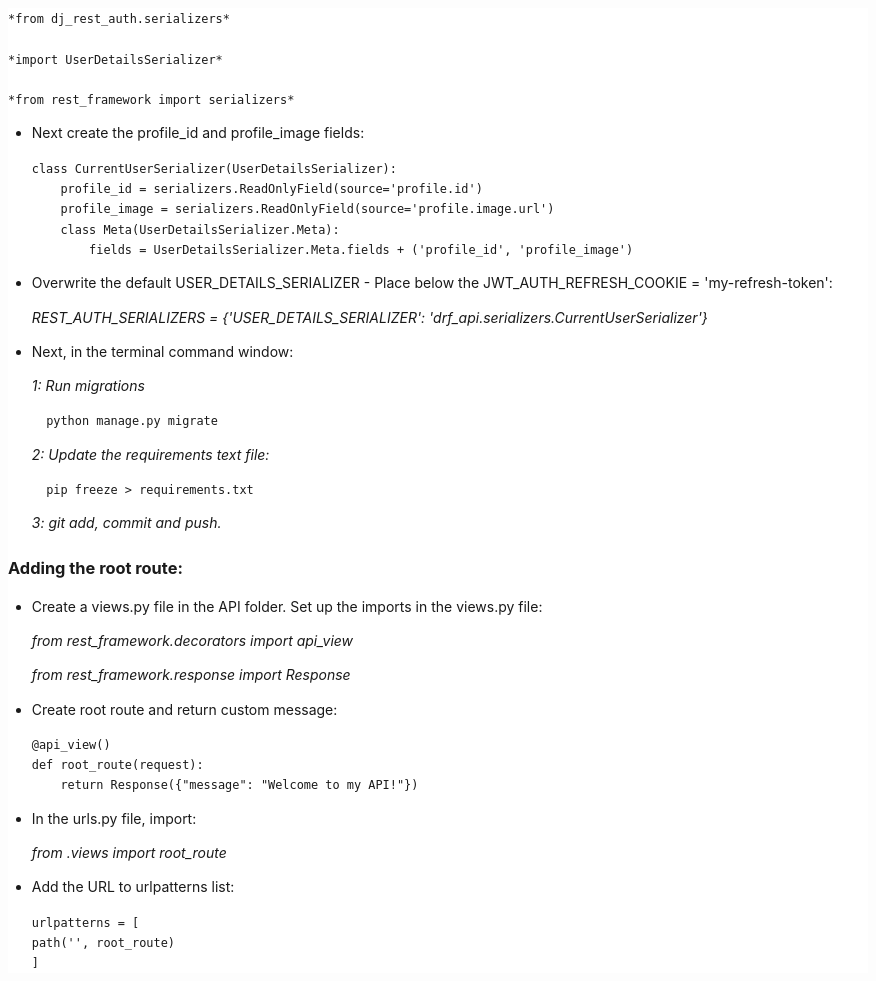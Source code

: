     *from dj_rest_auth.serializers*

    *import UserDetailsSerializer*

    *from rest_framework import serializers*

* Next create the profile_id and profile_image fields:
    ```
    class CurrentUserSerializer(UserDetailsSerializer):
        profile_id = serializers.ReadOnlyField(source='profile.id')
        profile_image = serializers.ReadOnlyField(source='profile.image.url')
        class Meta(UserDetailsSerializer.Meta):
            fields = UserDetailsSerializer.Meta.fields + ('profile_id', 'profile_image')
    ```


* Overwrite the default USER_DETAILS_SERIALIZER - Place below the JWT_AUTH_REFRESH_COOKIE = 'my-refresh-token':

    *REST_AUTH_SERIALIZERS = {'USER_DETAILS_SERIALIZER': 'drf_api.serializers.CurrentUserSerializer'}*

* Next, in the terminal command window:

    *1: Run migrations*

        python manage.py migrate

    *2: Update the requirements text file:*
        
        pip freeze > requirements.txt

    *3: git add, commit and push.*


### **Adding the root route:**
* Create a views.py file in the API folder. Set up the imports in the views.py file:

    *from rest_framework.decorators import api_view*

    *from rest_framework.response import Response*

* Create root route and return custom message:

    ```
    @api_view()
    def root_route(request):
        return Response({"message": "Welcome to my API!"})
    ```
* In the urls.py file, import:

    *from .views import root_route*

* Add the URL to urlpatterns list:

    ```
    urlpatterns = [
    path('', root_route)
    ]
    ```
